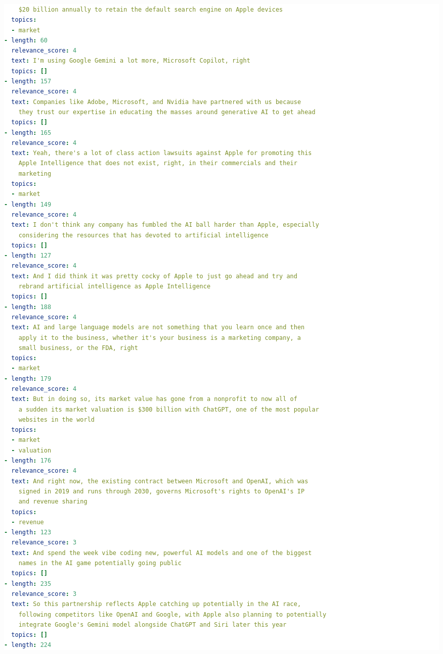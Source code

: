 ```yaml
    $20 billion annually to retain the default search engine on Apple devices
  topics:
  - market
- length: 60
  relevance_score: 4
  text: I'm using Google Gemini a lot more, Microsoft Copilot, right
  topics: []
- length: 157
  relevance_score: 4
  text: Companies like Adobe, Microsoft, and Nvidia have partnered with us because
    they trust our expertise in educating the masses around generative AI to get ahead
  topics: []
- length: 165
  relevance_score: 4
  text: Yeah, there's a lot of class action lawsuits against Apple for promoting this
    Apple Intelligence that does not exist, right, in their commercials and their
    marketing
  topics:
  - market
- length: 149
  relevance_score: 4
  text: I don't think any company has fumbled the AI ball harder than Apple, especially
    considering the resources that has devoted to artificial intelligence
  topics: []
- length: 127
  relevance_score: 4
  text: And I did think it was pretty cocky of Apple to just go ahead and try and
    rebrand artificial intelligence as Apple Intelligence
  topics: []
- length: 188
  relevance_score: 4
  text: AI and large language models are not something that you learn once and then
    apply it to the business, whether it's your business is a marketing company, a
    small business, or the FDA, right
  topics:
  - market
- length: 179
  relevance_score: 4
  text: But in doing so, its market value has gone from a nonprofit to now all of
    a sudden its market valuation is $300 billion with ChatGPT, one of the most popular
    websites in the world
  topics:
  - market
  - valuation
- length: 176
  relevance_score: 4
  text: And right now, the existing contract between Microsoft and OpenAI, which was
    signed in 2019 and runs through 2030, governs Microsoft's rights to OpenAI's IP
    and revenue sharing
  topics:
  - revenue
- length: 123
  relevance_score: 3
  text: And spend the week vibe coding new, powerful AI models and one of the biggest
    names in the AI game potentially going public
  topics: []
- length: 235
  relevance_score: 3
  text: So this partnership reflects Apple catching up potentially in the AI race,
    following competitors like OpenAI and Google, with Apple also planning to potentially
    integrate Google's Gemini model alongside ChatGPT and Siri later this year
  topics: []
- length: 224
```